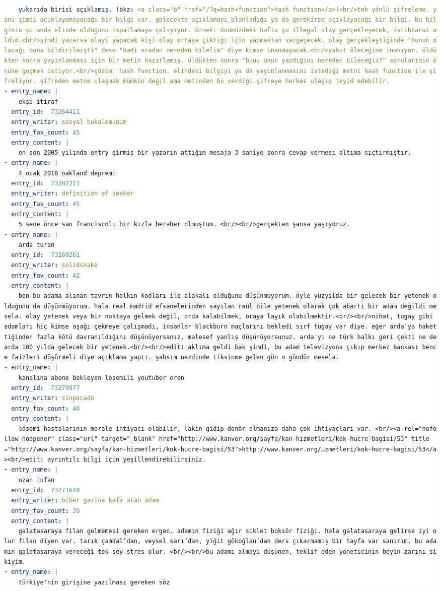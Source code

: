 ```yaml
    yukarıda birisi açıklamış. (bkz: <a class="b" href="/?q=hash+function">hash function</a>)<br/>tek yönlü şifreleme. yani şimdi açıklayamayacağı bir bilgi var. gelecekte açıklamayı planladığı ya da gerekirse açıklayacağı bir bilgi. bu bilginin şu anda elinde olduğunu ispatlamaya çalışıyor. örnek: önümüzdeki hafta şu illegal olay gerçekleşecek, istihbarat aldım.<br/>şimdi yazarsa olayı yapacak kişi olay ortaya çıktığı için yapmaktan vazgeçecek. olay gerçekleştiğinde "bunun olacağı bana bildirilmişti" dese "hadi oradan nereden bilelim" diye kimse inanmayacak.<br/>yahut öleceğine inanıyor. öldükten sonra yayınlanması için bir metin hazırlamış. öldükten sonra "bunu onun yazdığını nereden bileceğiz?" sorularının önüne geçmek istiyor.<br/>çözüm: hash function. elindeki bilgiyi ya da yayınlanmasını istediği metni hash function ile şifreliyor. şifreden metne ulaşmak mümkün değil ama metinden bu verdiği şifreye herkes ulaşıp teyid edebilir.
- entry_name: |
    ekşi itiraf
  entry_id:  73264411
  entry_writer: sosyal bukalemunum
  entry_fav_count: 45
  entry_content: |
    en son 2005 yılında entry girmiş bir yazarın attığım mesaja 3 saniye sonra cevap vermesi altıma sıçtırmıştır.
- entry_name: |
    4 ocak 2018 oakland depremi
  entry_id:  73282211
  entry_writer: definition of seeker
  entry_fav_count: 45
  entry_content: |
    5 sene önce san franciscolu bir kızla beraber olmuştum. <br/><br/>gerçekten şansa yaşıyoruz.
- entry_name: |
    arda turan
  entry_id:  73269261
  entry_writer: solidsnake
  entry_fav_count: 42
  entry_content: |
    ben bu adama alınan tavrın halkın kodları ile alakalı olduğunu düşünmüyorum. öyle yüzyılda bir gelecek bir yetenek olduğunu da düşünmüyorum. hala real madrid efsanelerinden sayılan raul bile yetenek olarak çok abartı bir adam değildi mesela. olay yetenek veya bir noktaya gelmek değil, orda kalabilmek, oraya layık olabilmektir.<br/><br/>nihat, tugay gibi adamları hiç kimse aşağı çekmeye çalışmadı, insanlar blackburn maçlarını bekledi sırf tugay var diye. eğer arda'ya hakettiğinden fazla kötü davranıldığını düşünüyorsanız, malesef yanlış düşünüyorsunuz. arda'yı ne türk halkı geri çekti ne de arda 100 yılda gelecek bir yetenek.<br/><br/>edit: aklıma geldi bak şimdi, bu adam televizyona çıkıp merkez bankası bence faizleri düşürmeli diye açıklama yaptı. şahsım nezdinde tiksinme gelen gün o gündür mesela.
- entry_name: |
    kanalına abone bekleyen lösemili youtuber eren
  entry_id:  73279977
  entry_writer: sinpecado
  entry_fav_count: 40
  entry_content: |
    lösemi hastalarının morale ihtiyacı olabilir, lakin gidip donör olmanıza daha çok ihtiyaçları var. <br/><a rel="nofollow noopener" class="url" target="_blank" href="http://www.kanver.org/sayfa/kan-hizmetleri/kok-hucre-bagisi/53" title="http://www.kanver.org/sayfa/kan-hizmetleri/kok-hucre-bagisi/53">http://www.kanver.org/…zmetleri/kok-hucre-bagisi/53</a><br/>edit: ayrıntılı bilgi için yeşillendirebilirsiniz.
- entry_name: |
    ozan tufan
  entry_id:  73271648
  entry_writer: biber gazina kafa atan adam
  entry_fav_count: 39
  entry_content: |
    galatasaraya filan gelmemesi gereken ergen. adamın fiziği ağır siklet boksör fiziği. hala galatasaraya gelirse iyi olur filan diyen var. tarık çamdal’dan, veysel sarı’dan, yiğit gökoğlan’dan ders çıkarmamış bir tayfa var sanırım. bu adamın galatasaraya vereceği tek şey stres olur. <br/><br/>bu adamı almayı düşünen, teklif eden yöneticinin beyin zarını sikiyim.
- entry_name: |
    türkiye'nin girişine yazılması gereken söz
```